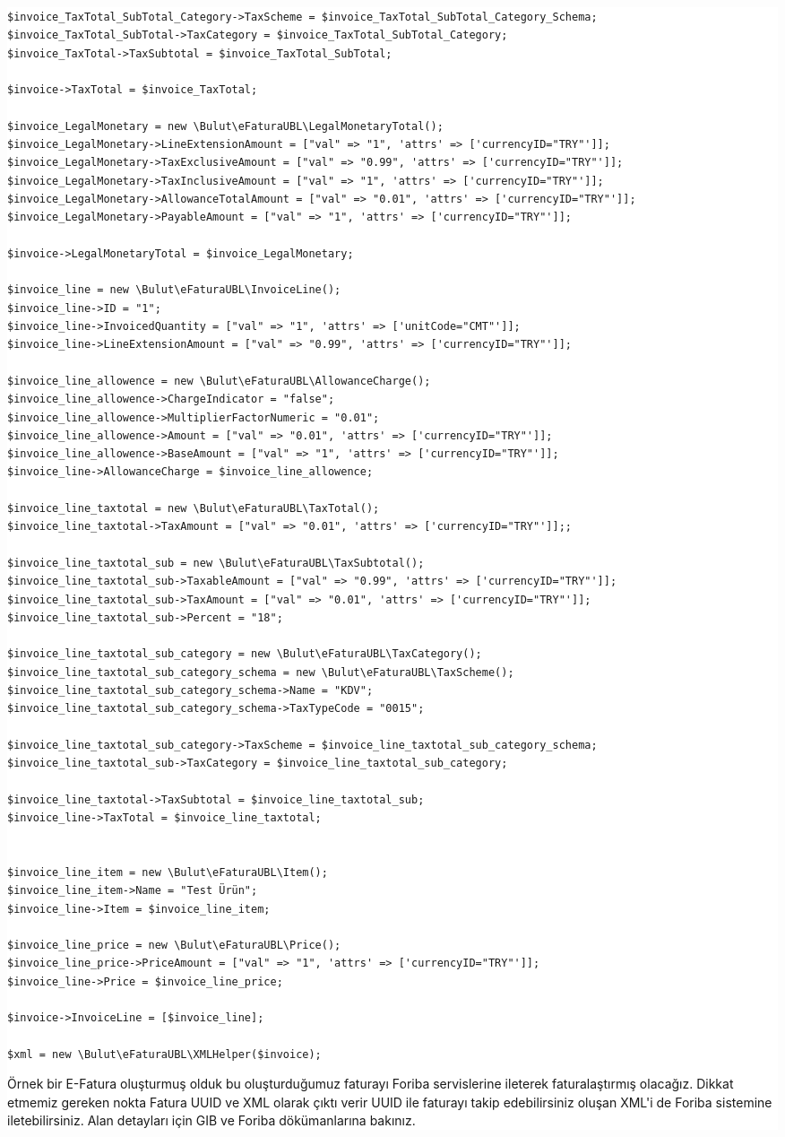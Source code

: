     $invoice_TaxTotal_SubTotal_Category->TaxScheme = $invoice_TaxTotal_SubTotal_Category_Schema;
    $invoice_TaxTotal_SubTotal->TaxCategory = $invoice_TaxTotal_SubTotal_Category;
    $invoice_TaxTotal->TaxSubtotal = $invoice_TaxTotal_SubTotal;

    $invoice->TaxTotal = $invoice_TaxTotal;

    $invoice_LegalMonetary = new \Bulut\eFaturaUBL\LegalMonetaryTotal();
    $invoice_LegalMonetary->LineExtensionAmount = ["val" => "1", 'attrs' => ['currencyID="TRY"']];
    $invoice_LegalMonetary->TaxExclusiveAmount = ["val" => "0.99", 'attrs' => ['currencyID="TRY"']];
    $invoice_LegalMonetary->TaxInclusiveAmount = ["val" => "1", 'attrs' => ['currencyID="TRY"']];
    $invoice_LegalMonetary->AllowanceTotalAmount = ["val" => "0.01", 'attrs' => ['currencyID="TRY"']];
    $invoice_LegalMonetary->PayableAmount = ["val" => "1", 'attrs' => ['currencyID="TRY"']];

    $invoice->LegalMonetaryTotal = $invoice_LegalMonetary;

    $invoice_line = new \Bulut\eFaturaUBL\InvoiceLine();
    $invoice_line->ID = "1";
    $invoice_line->InvoicedQuantity = ["val" => "1", 'attrs' => ['unitCode="CMT"']];
    $invoice_line->LineExtensionAmount = ["val" => "0.99", 'attrs' => ['currencyID="TRY"']];

    $invoice_line_allowence = new \Bulut\eFaturaUBL\AllowanceCharge();
    $invoice_line_allowence->ChargeIndicator = "false";
    $invoice_line_allowence->MultiplierFactorNumeric = "0.01";
    $invoice_line_allowence->Amount = ["val" => "0.01", 'attrs' => ['currencyID="TRY"']];
    $invoice_line_allowence->BaseAmount = ["val" => "1", 'attrs' => ['currencyID="TRY"']];
    $invoice_line->AllowanceCharge = $invoice_line_allowence;

    $invoice_line_taxtotal = new \Bulut\eFaturaUBL\TaxTotal();
    $invoice_line_taxtotal->TaxAmount = ["val" => "0.01", 'attrs' => ['currencyID="TRY"']];;

    $invoice_line_taxtotal_sub = new \Bulut\eFaturaUBL\TaxSubtotal();
    $invoice_line_taxtotal_sub->TaxableAmount = ["val" => "0.99", 'attrs' => ['currencyID="TRY"']];
    $invoice_line_taxtotal_sub->TaxAmount = ["val" => "0.01", 'attrs' => ['currencyID="TRY"']];
    $invoice_line_taxtotal_sub->Percent = "18";

    $invoice_line_taxtotal_sub_category = new \Bulut\eFaturaUBL\TaxCategory();
    $invoice_line_taxtotal_sub_category_schema = new \Bulut\eFaturaUBL\TaxScheme();
    $invoice_line_taxtotal_sub_category_schema->Name = "KDV";
    $invoice_line_taxtotal_sub_category_schema->TaxTypeCode = "0015";

    $invoice_line_taxtotal_sub_category->TaxScheme = $invoice_line_taxtotal_sub_category_schema;
    $invoice_line_taxtotal_sub->TaxCategory = $invoice_line_taxtotal_sub_category;

    $invoice_line_taxtotal->TaxSubtotal = $invoice_line_taxtotal_sub;
    $invoice_line->TaxTotal = $invoice_line_taxtotal;


    $invoice_line_item = new \Bulut\eFaturaUBL\Item();
    $invoice_line_item->Name = "Test Ürün";
    $invoice_line->Item = $invoice_line_item;

    $invoice_line_price = new \Bulut\eFaturaUBL\Price();
    $invoice_line_price->PriceAmount = ["val" => "1", 'attrs' => ['currencyID="TRY"']];
    $invoice_line->Price = $invoice_line_price;

    $invoice->InvoiceLine = [$invoice_line];

    $xml = new \Bulut\eFaturaUBL\XMLHelper($invoice);
Örnek bir E-Fatura oluşturmuş olduk bu oluşturduğumuz faturayı Foriba servislerine ileterek faturalaştırmış olacağız. Dikkat etmemiz gereken nokta Fatura UUID ve XML olarak çıktı verir UUID ile faturayı takip edebilirsiniz oluşan XML'i de Foriba sistemine iletebilirsiniz. Alan detayları için GIB ve Foriba dökümanlarına bakınız.
